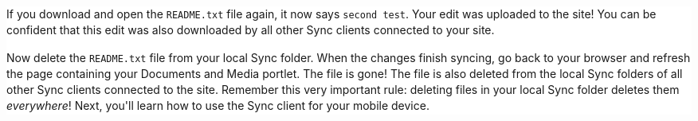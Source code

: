 If you download and open the `README.txt` file again, it now says `second test`.
Your edit was uploaded to the site! You can be confident that this edit was also
downloaded by all other Sync clients connected to your site. 

Now delete the `README.txt` file from your local Sync folder. When the changes
finish syncing, go back to your browser and refresh the page containing your
Documents and Media portlet. The file is gone! The file is also deleted from the
local Sync folders of all other Sync clients connected to the site. Remember
this very important rule: deleting files in your local Sync folder deletes them
*everywhere*! Next, you'll learn how to use the Sync client for your mobile
device. 
